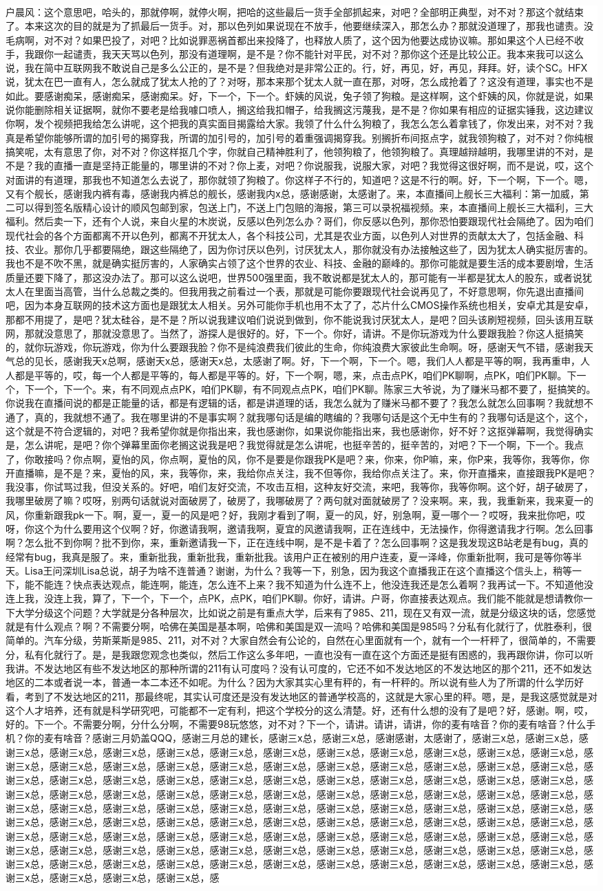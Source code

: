 户晨风：这个意思吧，哈头的，那就停啊，就停火啊，把哈的这些最后一货手全部抓起来，对吧？全部明正典型，对不对？那这个就结束了。本来这次的目的就是为了抓最后一货手。对，那以色列如果说现在不放手，他要继续深入，那怎么办？那就没道理了，那我也谴责。没毛病啊，对不对？如果巴投了，对吧？比如说罪恶祸首都出来投降了，也释放人质了，这个因为他要达成协议嘛。那如果这个人已经不收手，我跟你一起谴责，我天天骂以色列，那没有道理啊，是不是？你不能针对平民，对不对？那你这个还是比较公正。我本来我可以这么说，我在简中互联网我不敢说自己是多么公正的，是不是？但我绝对是非常公正的。行，好，再见，好，再见，拜拜。好，读个SC。HFX说，犹太在巴一直有人，怎么就成了犹太人抢的了？对呀，那本来那个犹太人就一直在那，对呀，怎么成抢着了？这没有道理，事实也不是如此。要感谢痴呆，感谢痴呆，感谢痴呆。好，下一个，下一个。虾姨的风说，兔子领了狗粮。是这样啊，这个虾姨的风，你就是说，如果说你能删除相关证据啊，就你不要老是给我噱口喷人，搁这给我扣帽子，给我搁这污蔑我，是不是？你如果有相应的证据实锤我，这边建议你啊，发个视频把我给怎么讲呢，这个把我的真实面目揭露给大家。我领了什么什么狗粮了，我怎么怎么着拿钱了，你发出来，对不对？我真是希望你能够所谓的加引号的揭穿我，所谓的加引号的，加引号的着重强调揭穿我。别搁折布间抠点字，就我领狗粮了，对不对？你纯根搞笑呢，太有意思了你，对不对？你这样抠几个字，你就自己精神胜利了，他领狗粮了，他领狗粮了。真理越辩越明，我哪里讲的不对，是不是？我的直播一直是坚持正能量的，哪里讲的不对？你上麦，对吧？你说服我，说服大家，对吧？我觉得这很好啊，而不是说，哎，这个对面讲的有道理，那我也不知道怎么去说了，那你就领了狗粮了。你这样子不行的，知道吧？这是不行的啊。好，下一个啊，下一个。嗯，又有个舰长，感谢我内裤有毒，感谢我内裤总的舰长，感谢我内x总，感谢感谢，太感谢了。来，本直播间上舰长三大福利：第一加威，第二可以得到签名版精心设计的顺风包邮到家，包送上门，不送上门包赔的海报，第三可以录祝福视频。来，本直播间上舰长三大福利，三大福利。然后卖一下，还有个人说，来自火星的木炭说，反感以色列怎么办？哥们，你反感以色列，那你恐怕要跟现代社会隔绝了。因为咱们现代社会的各个方面都离不开以色列，都离不开犹太人，各个科技公司，尤其是农业方面，以色列人对世界的贡献太大了，包括金融、科技、农业。那你几乎都要隔绝，跟这些隔绝了，因为你讨厌以色列，讨厌犹太人，那你就没有办法接触这些了，因为犹太人确实挺厉害的。我也不是不吹不黑，就是确实挺厉害的，人家确实占领了这个世界的农业、科技、金融的巅峰的。那你可能就是要生活的成本要剧增，生活质量还要下降了，那这没办法了。那可以这么说吧，世界500强里面，我不敢说都是犹太人的，那可能有一半都是犹太人的股东，或者说犹太人在里面当高管，当什么总裁之类的。但我用我之前看过一个表，那就是可能你要跟现代社会说再见了，不好意思啊，你先退出直播间吧，因为本身互联网的技术这方面也是跟犹太人相关。另外可能你手机也用不太了了，芯片什么CMOS操作系统也相关，安卓尤其是安卓，那都不用提了，是吧？犹太硅谷，是不是？所以说我建议咱们说说到做到，你不能说我讨厌犹太人，是吧？回头该刷短视频，回头该用互联网，那就没意思了，那就没意思了。当然了，游探人是很好的。好，下一个。你好，请讲。不是你玩游戏为什么要跟我脸？你这人挺搞笑的，就你玩游戏，你玩游戏，你为什么要跟我脸？你不是纯浪费我们彼此的生命，你纯浪费大家彼此生命啊。呀，感谢天气不错，感谢我天气总的见长，感谢我天x总啊，感谢天x总，感谢天x总，太感谢了啊。好，下一个啊，下一个。嗯，我们人人都是平等的啊，我再重申，人人都是平等的，哎，每一个人都是平等的，每人都是平等的。好，下一个啊，嗯，来，点击点PK，咱们PK聊啊，点PK，咱们PK聊。下一个，下一个，下一个。来，有不同观点点PK，咱们PK聊，有不同观点点PK，咱们PK聊。陈家三大爷说，为了赚米马都不要了，挺搞笑的。你说我在直播间说的都是正能量的话，都是有逻辑的话，都是讲道理的话，我怎么就为了赚米马都不要了？我怎么就怎么回事啊？我就想不通了，真的，我就想不通了。我在哪里讲的不是事实啊？就我哪句话是编的瞎编的？我哪句话是这个无中生有的？我哪句话是这个，这个，这个就是不符合逻辑的，对吧？我希望你就是你指出来，我也感谢你，如果说你能指出来，我也感谢你，好不好？这抠弹幕啊，我觉得确实是，怎么讲呢，是吧？你个弹幕里面你老搁这说我是吧？我觉得就是怎么讲呢，也挺辛苦的，挺辛苦的，对吧？下一个啊，下一个。我点了，你敢接吗？你点啊，夏怡的风，你点啊，夏怡的风，你不是要是你跟我PK是吧？来，你来，你P嘛，来，你P来，我等你，我等你，你开直播嘛，是不是？来，夏怡的风，来，我等你，来，我给你点关注，我不但等你，我给你点关注了。来，你开直播来，直接跟我PK是吧？我没事，你试骂过我，但没关系的。好吧，咱们友好交流，不攻击互相，这种友好交流，来吧，我等你，我等你啊。这个好，胡子破房了，我哪里破房了嘛？哎呀，别两句话就说对面破房了，破房了，我哪破房了？两句就对面就破房了？没来啊。来，我，我重新来，我来夏一的风，你重新跟我pk一下。啊，夏一，夏一的风是吧？好，我刚才看到了啊，夏一的风，好，别急啊，夏一哪个一？哎呀，我来批你吧，哎呀，你这个为什么要用这个仪啊？好，你邀请我啊，邀请我啊，夏宜的风邀请我啊，正在连线中，无法操作，你得邀请我才行啊。怎么回事啊？怎么批不到你啊？批不到你，来，重新邀请我一下，正在连线中啊，是不是卡着了？怎么回事啊？这是我发现这B站老是有bug，真的经常有bug，我真是服了。来，重新批我，重新批我，重新批我。该用户正在被别的用户连麦，夏一泽峰，你重新批啊，我可是等你等半天。Lisa王问深圳Lisa总说，胡子为啥不连普通？谢谢，为什么？我等一下，别急，因为我这个直播我正在这个直播这个信头上，稍等一下，能不能连？快点表达观点，能连啊，能连，怎么连不上来？我不知道为什么连不上，他没连我还是怎么着啊？我再试一下。不知道他没连上我，没连上我，算了，下一个，下一个，点PK，点PK，咱们PK聊。你好，请讲。户哥，你直接表达观点。我们能不能就是想请教你一下大学分级这个问题？大学就是分各种层次，比如说之前是有重点大学，后来有了985、211，现在又有双一流，就是分级这块的话，您感觉就是有什么观点？啊？不需要分啊，哈佛在美国是基本啊，哈佛和美国是双一流吗？哈佛和美国是985吗？分私有化就行了，优胜泰利，很简单的。汽车分级，劳斯莱斯是985、211，对不对？大家自然会有公论的，自然在心里面就有一个，就有一个一杆秤了，很简单的，不需要分，私有化就行了。是，是我跟您观念也类似，然后工作这么多年吧，一直也没有一直在这个方面还是挺有困惑的，我再跟你讲，你可以听我讲。不发达地区有些不发达地区的那种所谓的211有认可度吗？没有认可度的，它还不如不发达地区的不发达地区的那个211，还不如发达地区的二本或者说一本，普通一本二本还不如呢。为什么？因为大家其实心里有秤的，有一杆秤的。所以说有些人为了所谓的什么学历好看，考到了不发达地区的211，那最终呢，其实认可度还是没有发达地区的普通学校高的，这就是大家心里的秤。嗯，是，是我这感觉就是对这个人才培养，还有就是科学研究吧，可能都不一定有利，把这个学校分的这么清楚。好，还有什么想的没有了是吧？好，感谢。啊，哎，好的。下一个。不需要分啊，分什么分啊，不需要98玩悠悠，对不对？下一个，请讲。请讲，请讲，你的麦有啥音？你的麦有啥音？什么手机？你的麦有啥音？感谢三月奶盖QQQ，感谢三月总的建长，感谢三x总，感谢三x总，感谢感谢，太感谢了，感谢三x总，感谢三x总，感谢三x总，感谢三x总，感谢三x总，感谢三x总，感谢三x总，感谢三x总，感谢三x总，感谢三x总，感谢三x总，感谢三x总，感谢三x总，感谢三x总，感谢三x总，感谢三x总，感谢三x总，感谢三x总，感谢三x总，感谢三x总，感谢三x总，感谢三x总，感谢三x总，感谢三x总，感谢三x总，感谢三x总，感谢三x总，感谢三x总，感谢三x总，感谢三x总，感谢三x总，感谢三x总，感谢三x总，感谢三x总，感谢三x总，感谢三x总，感谢三x总，感谢三x总，感谢三x总，感谢三x总，感谢三x总，感谢三x总，感谢三x总，感谢三x总，感谢三x总，感谢三x总，感谢三x总，感谢三x总，感谢三x总，感谢三x总，感谢三x总，感谢三x总，感谢三x总，感谢三x总，感谢三x总，感谢三x总，感谢三x总，感谢三x总，感谢三x总，感谢三x总，感谢三x总，感谢三x总，感谢三x总，感谢三x总，感谢三x总，感谢三x总，感谢三x总，感谢三x总，感谢三x总，感谢三x总，感谢三x总，感谢三x总，感谢三x总，感谢三x总，感谢三x总，感谢三x总，感谢三x总，感谢三x总，感谢三x总，感谢三x总，感谢三x总，感谢三x总，感谢三x总，感谢三x总，感谢三x总，感谢三x总，感谢三x总，感谢三x总，感谢三x总，感谢三x总，感谢三x总，感谢三x总，感谢三x总，感谢三x总，感谢三x总，感谢三x总，感谢三x总，感谢三x总，感谢三x总，感谢三x总，感谢三x总，感谢三x总，感谢三x总，感谢三x总，感谢三x总，感